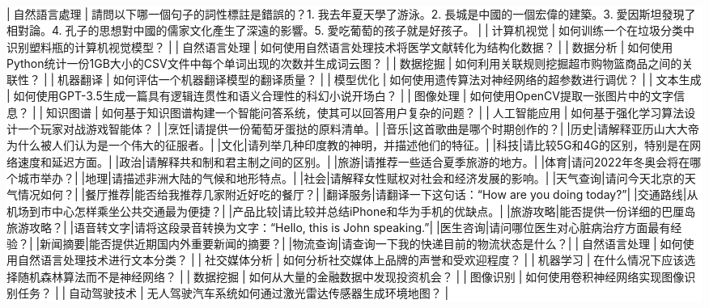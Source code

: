 | 自然語言處理                        | 請問以下哪一個句子的詞性標註是錯誤的？1. 我去年夏天學了游泳。2. 長城是中國的一個宏偉的建築。3. 愛因斯坦發現了相對論。4. 孔子的思想對中國的儒家文化產生了深遠的影響。5. 愛吃葡萄的孩子就是好孩子。                                                                                                                                                                                                                                                                                                                                                                               |
| 计算机视觉 | 如何训练一个在垃圾分类中识别塑料瓶的计算机视觉模型？ |
| 自然语言处理 | 如何使用自然语言处理技术将医学文献转化为结构化数据？ |
| 数据分析 | 如何使用Python统计一份1GB大小的CSV文件中每个单词出现的次数并生成词云图？ |
| 数据挖掘 | 如何利用关联规则挖掘超市购物篮商品之间的关联性？ |
| 机器翻译 | 如何评估一个机器翻译模型的翻译质量？ |
| 模型优化 | 如何使用遗传算法对神经网络的超参数进行调优？ |
| 文本生成 | 如何使用GPT-3.5生成一篇具有逻辑连贯性和语义合理性的科幻小说开场白？ |
| 图像处理 | 如何使用OpenCV提取一张图片中的文字信息？ |
| 知识图谱 | 如何基于知识图谱构建一个智能问答系统，使其可以回答用户复杂的问题？ |
| 人工智能应用 | 如何基于强化学习算法设计一个玩家对战游戏智能体？ |
|烹饪|请提供一份葡萄牙蛋挞的原料清单。|
|音乐|这首歌曲是哪个时期创作的？|
|历史|请解释亚历山大大帝为什么被人们认为是一个伟大的征服者。|
|文化|请列举几种印度教的神明，并描述他们的特征。|
|科技|请比较5G和4G的区别，特别是在网络速度和延迟方面。|
|政治|请解释共和制和君主制之间的区别。|
|旅游|请推荐一些适合夏季旅游的地方。|
|体育|请问2022年冬奥会将在哪个城市举办？|
|地理|请描述非洲大陆的气候和地形特点。|
|社会|请解释女性赋权对社会和经济发展的影响。|
|天气查询|请问今天北京的天气情况如何？|
|餐厅推荐|能否给我推荐几家附近好吃的餐厅？|
|翻译服务|请翻译一下这句话：“How are you doing today?”|
|交通路线|从机场到市中心怎样乘坐公共交通最为便捷？|
|产品比较|请比较并总结iPhone和华为手机的优缺点。|
|旅游攻略|能否提供一份详细的巴厘岛旅游攻略？|
|语音转文字|请将这段录音转换为文字：“Hello, this is John speaking.”|
|医生咨询|请问哪位医生对心脏病治疗方面最有经验？|
|新闻摘要|能否提供近期国内外重要新闻的摘要？|
|物流查询|请查询一下我的快递目前的物流状态是什么？|
| 自然语言处理                    | 如何使用自然语言处理技术进行文本分类？                        |
| 社交媒体分析                    | 如何分析社交媒体上品牌的声誉和受欢迎程度？                     |
| 机器学习                        | 在什么情况下应该选择随机森林算法而不是神经网络？             |
| 数据挖掘                        | 如何从大量的金融数据中发现投资机会？                          |
| 图像识别                        | 如何使用卷积神经网络实现图像识别任务？                        |
| 自动驾驶技术                    | 无人驾驶汽车系统如何通过激光雷达传感器生成环境地图？           |